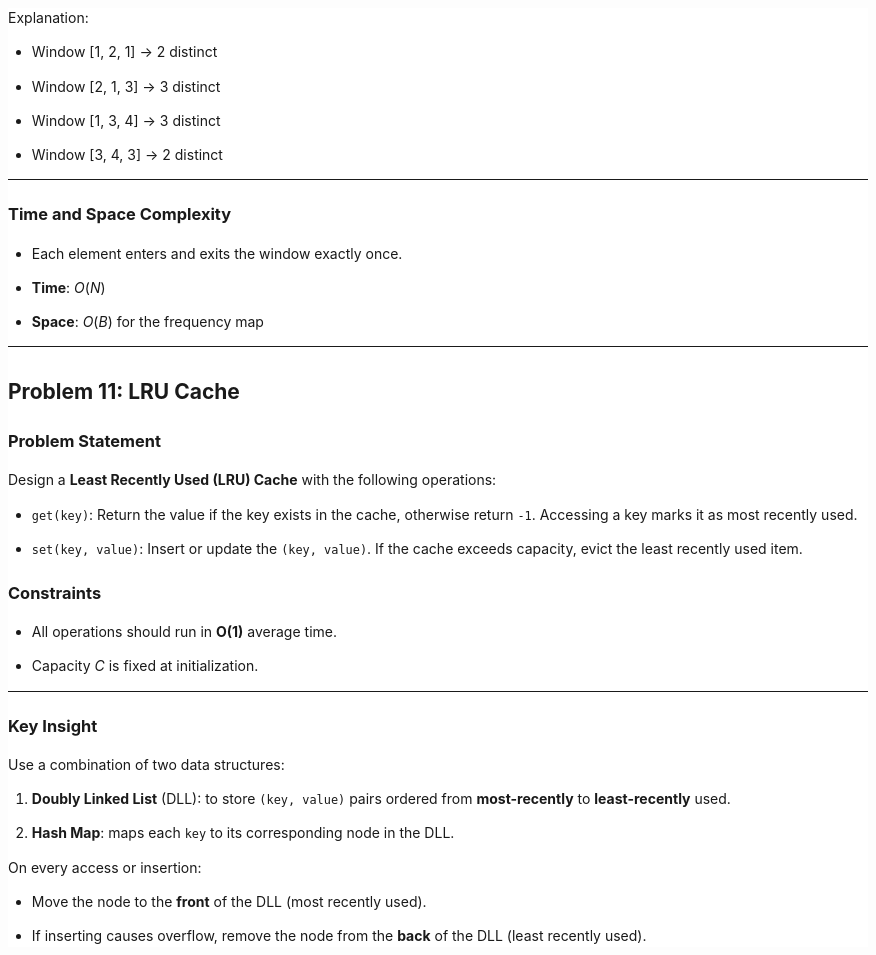 Explanation:

- Window [1, 2, 1] → 2 distinct
    
- Window [2, 1, 3] → 3 distinct
    
- Window [1, 3, 4] → 3 distinct
    
- Window [3, 4, 3] → 2 distinct
    

---

### Time and Space Complexity

- Each element enters and exits the window exactly once.
    
- **Time**: $O(N)$
    
- **Space**: $O(B)$ for the frequency map
    

---

## Problem 11: LRU Cache

### Problem Statement

Design a **Least Recently Used (LRU) Cache** with the following operations:

- `get(key)`: Return the value if the key exists in the cache, otherwise return `-1`. Accessing a key marks it as most recently used.
    
- `set(key, value)`: Insert or update the `(key, value)`. If the cache exceeds capacity, evict the least recently used item.
    

### Constraints

- All operations should run in **O(1)** average time.
    
- Capacity $C$ is fixed at initialization.
    

---

### Key Insight

Use a combination of two data structures:

1. **Doubly Linked List** (DLL): to store `(key, value)` pairs ordered from **most-recently** to **least-recently** used.
    
2. **Hash Map**: maps each `key` to its corresponding node in the DLL.
    

On every access or insertion:

- Move the node to the **front** of the DLL (most recently used).
    
- If inserting causes overflow, remove the node from the **back** of the DLL (least recently used).
    